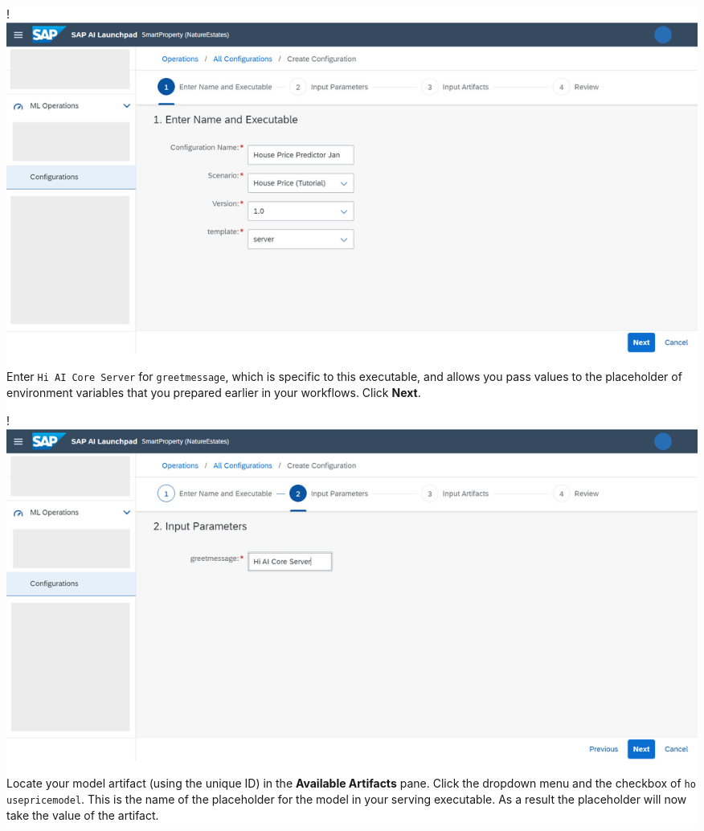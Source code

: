 !![configuration create](img/ail/config1.jpg)

Enter `Hi AI Core Server` for `greetmessage`, which is specific to this executable, and allows you pass values to the placeholder of environment variables that you prepared earlier in your workflows. Click **Next**.

!![parameter value](img/ail/config2.jpg)

Locate your model artifact (using the unique ID) in the **Available Artifacts** pane. Click the dropdown menu and the checkbox of `housepricemodel`. This is the name of the placeholder for the model in your serving executable. As a result the placeholder will now take the value of the artifact.
